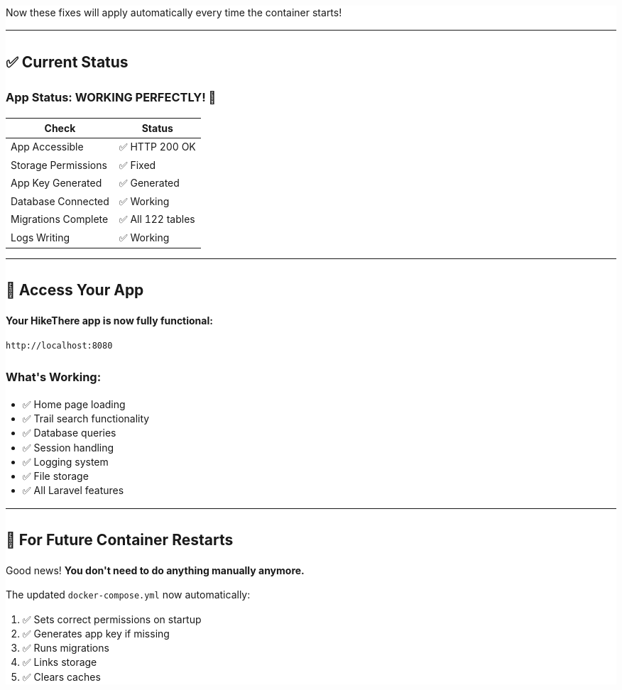 Now these fixes will apply automatically every time the container starts!

---

## ✅ Current Status

### **App Status: WORKING PERFECTLY! 🎉**

| Check | Status |
|-------|--------|
| App Accessible | ✅ HTTP 200 OK |
| Storage Permissions | ✅ Fixed |
| App Key Generated | ✅ Generated |
| Database Connected | ✅ Working |
| Migrations Complete | ✅ All 122 tables |
| Logs Writing | ✅ Working |

---

## 🚀 Access Your App

**Your HikeThere app is now fully functional:**

```
http://localhost:8080
```

### **What's Working:**
- ✅ Home page loading
- ✅ Trail search functionality
- ✅ Database queries
- ✅ Session handling
- ✅ Logging system
- ✅ File storage
- ✅ All Laravel features

---

## 📝 For Future Container Restarts

Good news! **You don't need to do anything manually anymore.**

The updated `docker-compose.yml` now automatically:
1. ✅ Sets correct permissions on startup
2. ✅ Generates app key if missing
3. ✅ Runs migrations
4. ✅ Links storage
5. ✅ Clears caches
